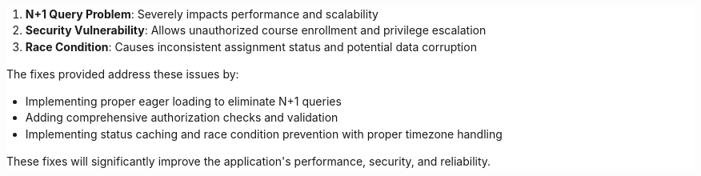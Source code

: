 1. **N+1 Query Problem**: Severely impacts performance and scalability
2. **Security Vulnerability**: Allows unauthorized course enrollment and privilege escalation
3. **Race Condition**: Causes inconsistent assignment status and potential data corruption

The fixes provided address these issues by:
- Implementing proper eager loading to eliminate N+1 queries
- Adding comprehensive authorization checks and validation
- Implementing status caching and race condition prevention with proper timezone handling

These fixes will significantly improve the application's performance, security, and reliability.